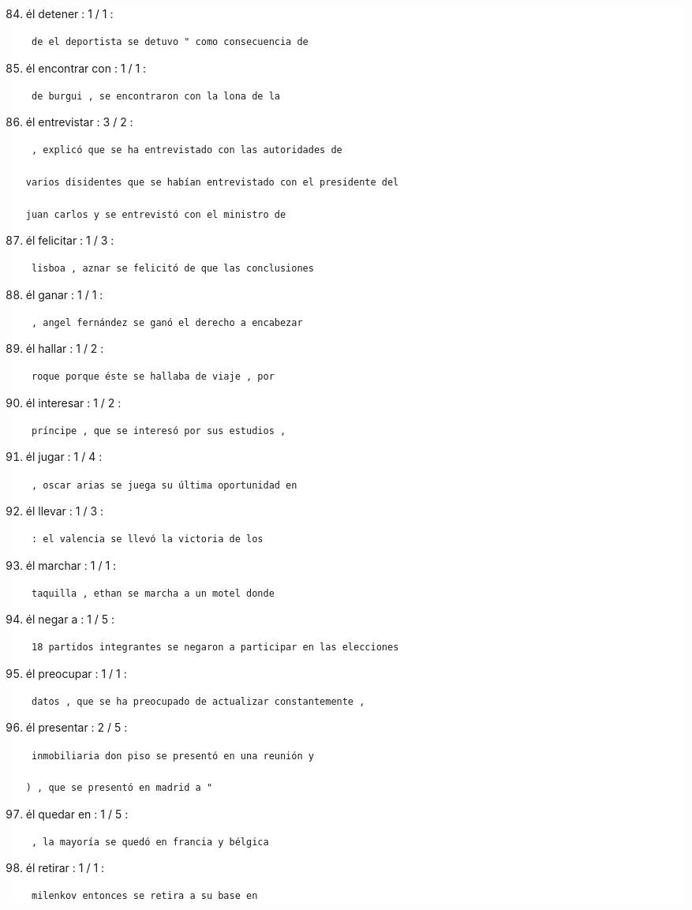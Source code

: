 84. él detener : 1  / 1 :

		 de el deportista se detuvo " como consecuencia de

85. él encontrar con : 1  / 1 :

		 de burgui , se encontraron con la lona de la

86. él entrevistar : 3  / 2 :

		 , explicó que se ha entrevistado con las autoridades de

		varios disidentes que se habían entrevistado con el presidente del

		juan carlos y se entrevistó con el ministro de

87. él felicitar : 1  / 3 :

		 lisboa , aznar se felicitó de que las conclusiones

88. él ganar : 1  / 1 :

		 , angel fernández se ganó el derecho a encabezar

89. él hallar : 1  / 2 :

		 roque porque éste se hallaba de viaje , por

90. él interesar : 1  / 2 :

		 príncipe , que se interesó por sus estudios ,

91. él jugar : 1  / 4 :

		 , oscar arias se juega su última oportunidad en

92. él llevar : 1  / 3 :

		 : el valencia se llevó la victoria de los

93. él marchar : 1  / 1 :

		 taquilla , ethan se marcha a un motel donde

94. él negar a : 1  / 5 :

		 18 partidos integrantes se negaron a participar en las elecciones

95. él preocupar : 1  / 1 :

		 datos , que se ha preocupado de actualizar constantemente ,

96. él presentar : 2  / 5 :

		 inmobiliaria don piso se presentó en una reunión y

		) , que se presentó en madrid a "

97. él quedar en : 1  / 5 :

		 , la mayoría se quedó en francia y bélgica

98. él retirar : 1  / 1 :

		 milenkov entonces se retira a su base en
